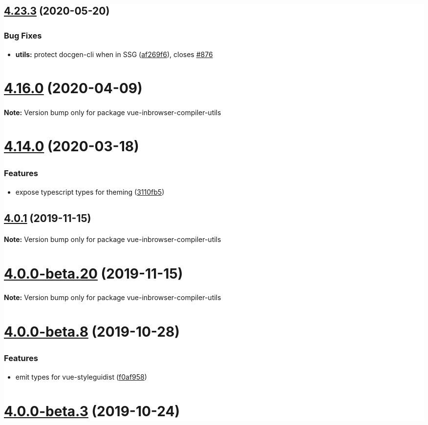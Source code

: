 ## [4.23.3](https://github.com/vue-styleguidist/vue-styleguidist/compare/v4.23.2...v4.23.3) (2020-05-20)

### Bug Fixes

- **utils:** protect docgen-cli when in SSG ([af269f6](https://github.com/vue-styleguidist/vue-styleguidist/commit/af269f6fe071d9adb67b5e11fd61e1bbc3de0963)), closes [#876](https://github.com/vue-styleguidist/vue-styleguidist/issues/876)

# [4.16.0](https://github.com/vue-styleguidist/vue-styleguidist/compare/v4.15.2...v4.16.0) (2020-04-09)

**Note:** Version bump only for package vue-inbrowser-compiler-utils

# [4.14.0](https://github.com/vue-styleguidist/vue-styleguidist/compare/v4.13.1...v4.14.0) (2020-03-18)

### Features

- expose typescript types for theming ([3110fb5](https://github.com/vue-styleguidist/vue-styleguidist/commit/3110fb5b8342b3c89a70e9ecaf710a4c3a77bee5))

## [4.0.1](https://github.com/vue-styleguidist/vue-styleguidist/compare/v4.0.0...v4.0.1) (2019-11-15)

**Note:** Version bump only for package vue-inbrowser-compiler-utils

# [4.0.0-beta.20](https://github.com/vue-styleguidist/vue-styleguidist/compare/v4.0.0-beta.19...v4.0.0-beta.20) (2019-11-15)

**Note:** Version bump only for package vue-inbrowser-compiler-utils

# [4.0.0-beta.8](https://github.com/vue-styleguidist/vue-styleguidist/compare/v4.0.0-beta.7...v4.0.0-beta.8) (2019-10-28)

### Features

- emit types for vue-styleguidist ([f0af958](https://github.com/vue-styleguidist/vue-styleguidist/commit/f0af958))

# [4.0.0-beta.3](https://github.com/vue-styleguidist/vue-styleguidist/compare/v3.25.1-beta.1...v4.0.0-beta.3) (2019-10-24)
